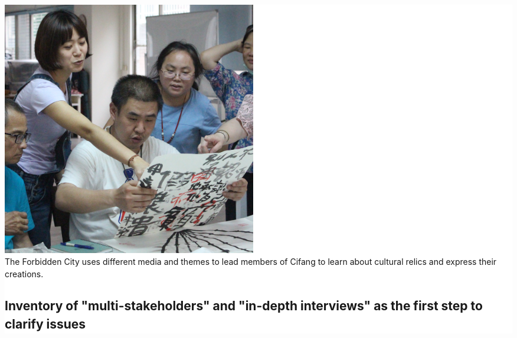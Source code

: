  <img alt="image" src="/assets/imgs/5935e8f8de18fb3ee89e39558023db7f.jpg" style="width: 49%; display: inline;" /> 
 <figcaption> The Forbidden City uses different media and themes to lead members of Cifang to learn about cultural relics and express their creations. </figcaption></figure> 
 
 
## Inventory of &quot;multi-stakeholders&quot; and &quot;in-depth interviews&quot; as the first step to clarify issues 